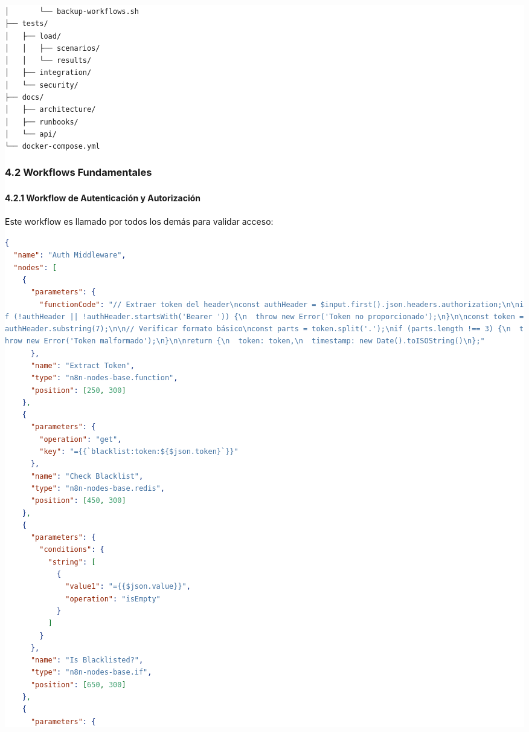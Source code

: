 ```
│       └── backup-workflows.sh
├── tests/
│   ├── load/
│   │   ├── scenarios/
│   │   └── results/
│   ├── integration/
│   └── security/
├── docs/
│   ├── architecture/
│   ├── runbooks/
│   └── api/
└── docker-compose.yml
```

### 4.2 Workflows Fundamentales

#### 4.2.1 Workflow de Autenticación y Autorización

Este workflow es llamado por todos los demás para validar acceso:

```json
{
  "name": "Auth Middleware",
  "nodes": [
    {
      "parameters": {
        "functionCode": "// Extraer token del header\nconst authHeader = $input.first().json.headers.authorization;\n\nif (!authHeader || !authHeader.startsWith('Bearer ')) {\n  throw new Error('Token no proporcionado');\n}\n\nconst token = authHeader.substring(7);\n\n// Verificar formato básico\nconst parts = token.split('.');\nif (parts.length !== 3) {\n  throw new Error('Token malformado');\n}\n\nreturn {\n  token: token,\n  timestamp: new Date().toISOString()\n};"
      },
      "name": "Extract Token",
      "type": "n8n-nodes-base.function",
      "position": [250, 300]
    },
    {
      "parameters": {
        "operation": "get",
        "key": "={{`blacklist:token:${$json.token}`}}"
      },
      "name": "Check Blacklist",
      "type": "n8n-nodes-base.redis",
      "position": [450, 300]
    },
    {
      "parameters": {
        "conditions": {
          "string": [
            {
              "value1": "={{$json.value}}",
              "operation": "isEmpty"
            }
          ]
        }
      },
      "name": "Is Blacklisted?",
      "type": "n8n-nodes-base.if",
      "position": [650, 300]
    },
    {
      "parameters": {
```